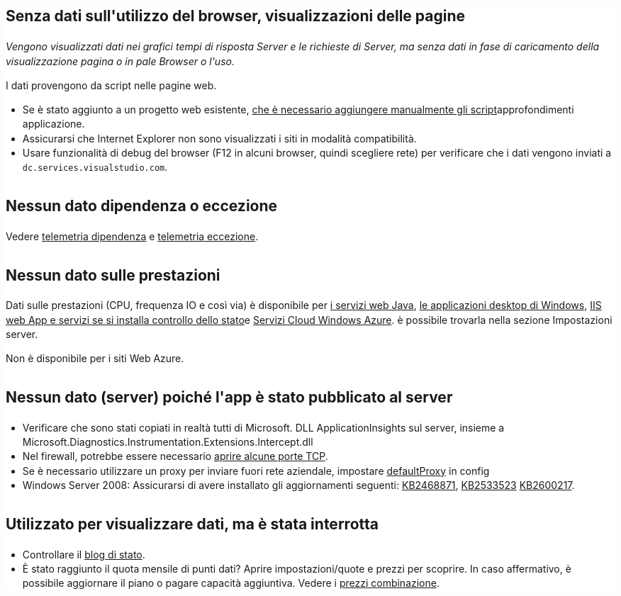 ## <a name="q04"></a>Senza dati sull'utilizzo del browser, visualizzazioni delle pagine

*Vengono visualizzati dati nei grafici tempi di risposta Server e le richieste di Server, ma senza dati in fase di caricamento della visualizzazione pagina o in pale Browser o l'uso.*

I dati provengono da script nelle pagine web. 

+ Se è stato aggiunto a un progetto web esistente, [che è necessario aggiungere manualmente gli script](app-insights-javascript.md)approfondimenti applicazione.
+ Assicurarsi che Internet Explorer non sono visualizzati i siti in modalità compatibilità.
+ Usare funzionalità di debug del browser (F12 in alcuni browser, quindi scegliere rete) per verificare che i dati vengono inviati a `dc.services.visualstudio.com`.

## <a name="no-dependency-or-exception-data"></a>Nessun dato dipendenza o eccezione

Vedere [telemetria dipendenza](app-insights-asp-net-dependencies.md) e [telemetria eccezione](app-insights-asp-net-exceptions.md).

## <a name="no-performance-data"></a>Nessun dato sulle prestazioni

Dati sulle prestazioni (CPU, frequenza IO e così via) è disponibile per [i servizi web Java](app-insights-java-collectd.md), [le applicazioni desktop di Windows](app-insights-windows-desktop.md), [IIS web App e servizi se si installa controllo dello stato](app-insights-monitor-performance-live-website-now.md)e [Servizi Cloud Windows Azure](app-insights-azure.md). è possibile trovarla nella sezione Impostazioni server.

Non è disponibile per i siti Web Azure.

## <a name="no-server-data-since-i-published-the-app-to-my-server"></a>Nessun dato (server) poiché l'app è stato pubblicato al server

+ Verificare che sono stati copiati in realtà tutti di Microsoft. DLL ApplicationInsights sul server, insieme a Microsoft.Diagnostics.Instrumentation.Extensions.Intercept.dll
+ Nel firewall, potrebbe essere necessario [aprire alcune porte TCP](app-insights-ip-addresses.md#data-access-api).
+ Se è necessario utilizzare un proxy per inviare fuori rete aziendale, impostare [defaultProxy](https://msdn.microsoft.com/library/aa903360.aspx) in config
+ Windows Server 2008: Assicurarsi di avere installato gli aggiornamenti seguenti: [KB2468871](https://support.microsoft.com/kb/2468871), [KB2533523](https://support.microsoft.com/kb/2533523) [KB2600217](https://support.microsoft.com/kb/2600217).


## <a name="i-used-to-see-data-but-it-has-stopped"></a>Utilizzato per visualizzare dati, ma è stata interrotta

* Controllare il [blog di stato](http://blogs.msdn.com/b/applicationinsights-status/).
* È stato raggiunto il quota mensile di punti dati? Aprire impostazioni/quote e prezzi per scoprire. In caso affermativo, è possibile aggiornare il piano o pagare capacità aggiuntiva. Vedere i [prezzi combinazione](https://azure.microsoft.com/pricing/details/application-insights/).
